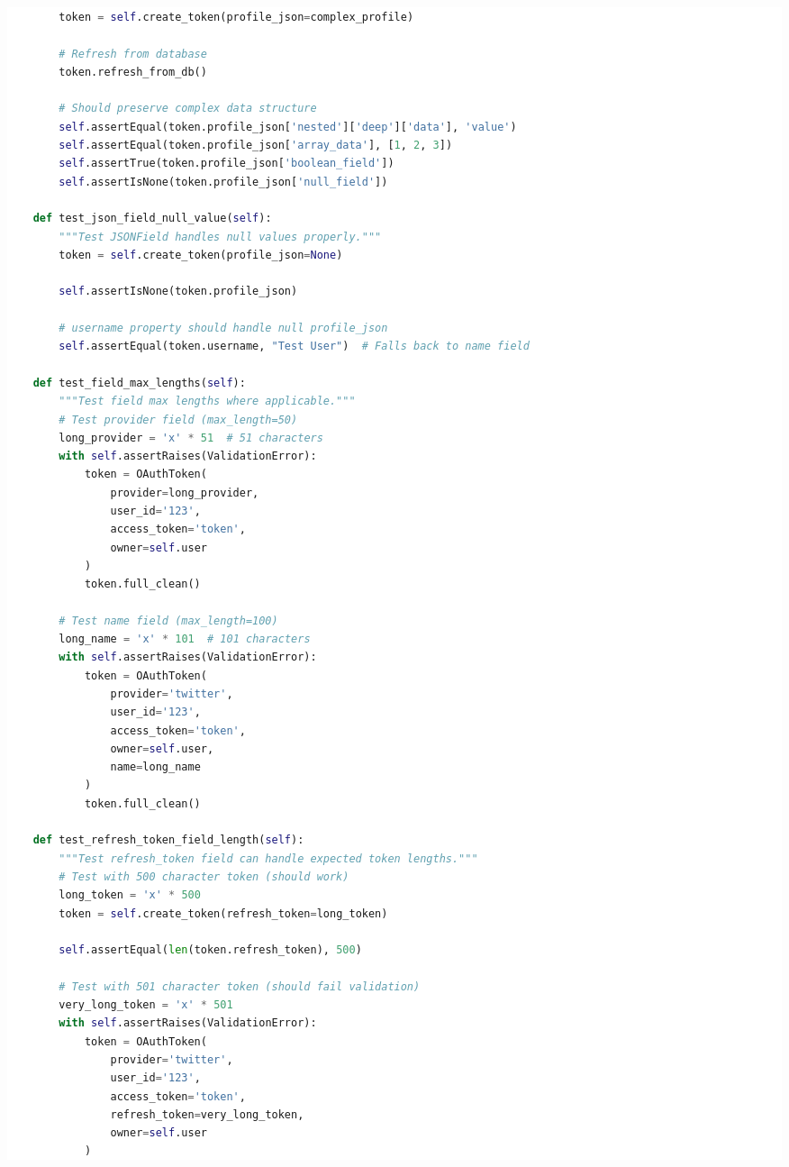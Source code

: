 ```python
        token = self.create_token(profile_json=complex_profile)
        
        # Refresh from database
        token.refresh_from_db()
        
        # Should preserve complex data structure
        self.assertEqual(token.profile_json['nested']['deep']['data'], 'value')
        self.assertEqual(token.profile_json['array_data'], [1, 2, 3])
        self.assertTrue(token.profile_json['boolean_field'])
        self.assertIsNone(token.profile_json['null_field'])
    
    def test_json_field_null_value(self):
        """Test JSONField handles null values properly."""
        token = self.create_token(profile_json=None)
        
        self.assertIsNone(token.profile_json)
        
        # username property should handle null profile_json
        self.assertEqual(token.username, "Test User")  # Falls back to name field
    
    def test_field_max_lengths(self):
        """Test field max lengths where applicable."""
        # Test provider field (max_length=50)
        long_provider = 'x' * 51  # 51 characters
        with self.assertRaises(ValidationError):
            token = OAuthToken(
                provider=long_provider,
                user_id='123',
                access_token='token',
                owner=self.user
            )
            token.full_clean()
        
        # Test name field (max_length=100)
        long_name = 'x' * 101  # 101 characters
        with self.assertRaises(ValidationError):
            token = OAuthToken(
                provider='twitter',
                user_id='123',
                access_token='token',
                owner=self.user,
                name=long_name
            )
            token.full_clean()
    
    def test_refresh_token_field_length(self):
        """Test refresh_token field can handle expected token lengths."""
        # Test with 500 character token (should work)
        long_token = 'x' * 500
        token = self.create_token(refresh_token=long_token)
        
        self.assertEqual(len(token.refresh_token), 500)
        
        # Test with 501 character token (should fail validation)
        very_long_token = 'x' * 501
        with self.assertRaises(ValidationError):
            token = OAuthToken(
                provider='twitter',
                user_id='123',
                access_token='token', 
                refresh_token=very_long_token,
                owner=self.user
            )
```